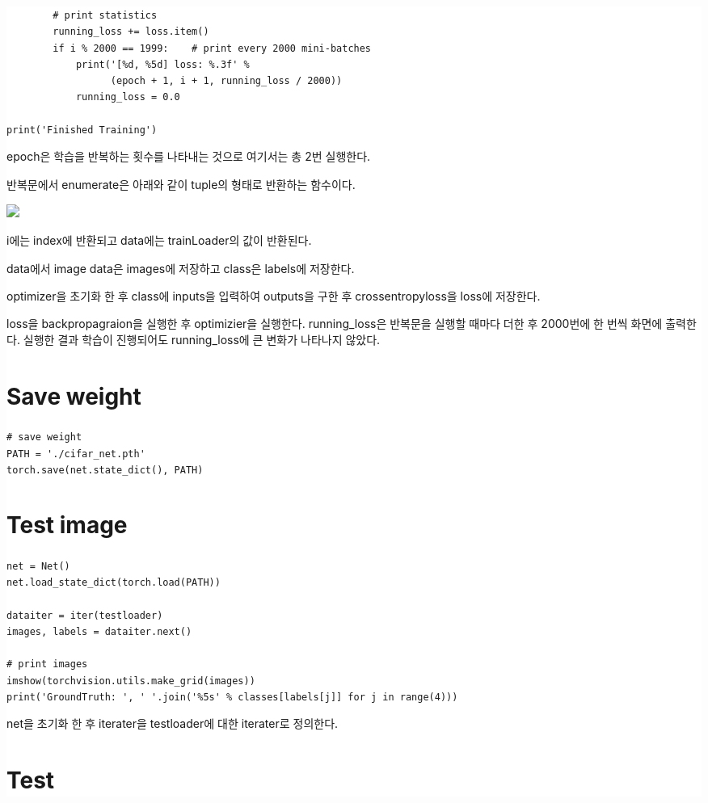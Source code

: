 ```
        # print statistics
        running_loss += loss.item()
        if i % 2000 == 1999:    # print every 2000 mini-batches
            print('[%d, %5d] loss: %.3f' %
                  (epoch + 1, i + 1, running_loss / 2000))
            running_loss = 0.0

print('Finished Training')
```

epoch은 학습을 반복하는 횟수를 나타내는 것으로 여기서는 총 2번 실행한다.

반복문에서 enumerate은 아래와 같이 tuple의 형태로 반환하는 함수이다.

![](C:\Users\user\Desktop\20201230_181929_1.png)

i에는 index에 반환되고 data에는 trainLoader의 값이 반환된다.

data에서 image data은 images에 저장하고 class은 labels에 저장한다.

optimizer을 초기화 한 후 class에 inputs을 입력하여 outputs을 구한 후 crossentropyloss을 loss에 저장한다.

loss을 backpropagraion을 실행한 후 optimizier을 실행한다. running_loss은 반복문을 실행할 때마다 더한 후 2000번에 한 번씩 화면에 출력한다. 실행한 결과 학습이 진행되어도 running_loss에 큰 변화가 나타나지 않았다.



# Save weight

```
# save weight
PATH = './cifar_net.pth'
torch.save(net.state_dict(), PATH)
```



# Test image

```
net = Net()
net.load_state_dict(torch.load(PATH))

dataiter = iter(testloader)
images, labels = dataiter.next()

# print images
imshow(torchvision.utils.make_grid(images))
print('GroundTruth: ', ' '.join('%5s' % classes[labels[j]] for j in range(4)))
```

net을 초기화 한 후 iterater을 testloader에 대한 iterater로 정의한다.



# Test
